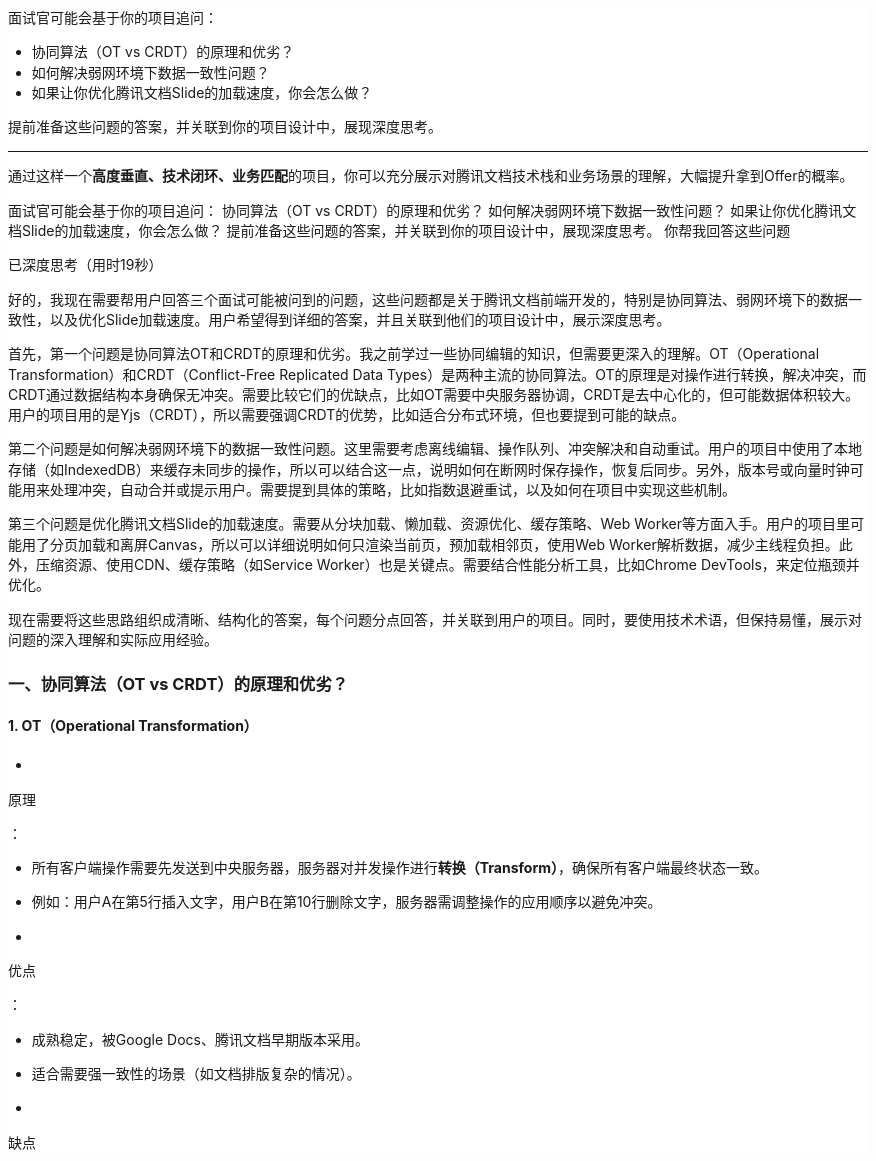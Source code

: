 面试官可能会基于你的项目追问：

- 协同算法（OT vs CRDT）的原理和优劣？
- 如何解决弱网环境下数据一致性问题？
- 如果让你优化腾讯文档Slide的加载速度，你会怎么做？

提前准备这些问题的答案，并关联到你的项目设计中，展现深度思考。

------

通过这样一个**高度垂直、技术闭环、业务匹配**的项目，你可以充分展示对腾讯文档技术栈和业务场景的理解，大幅提升拿到Offer的概率。

面试官可能会基于你的项目追问： 协同算法（OT vs CRDT）的原理和优劣？ 如何解决弱网环境下数据一致性问题？ 如果让你优化腾讯文档Slide的加载速度，你会怎么做？ 提前准备这些问题的答案，并关联到你的项目设计中，展现深度思考。 你帮我回答这些问题

已深度思考（用时19秒）



好的，我现在需要帮用户回答三个面试可能被问到的问题，这些问题都是关于腾讯文档前端开发的，特别是协同算法、弱网环境下的数据一致性，以及优化Slide加载速度。用户希望得到详细的答案，并且关联到他们的项目设计中，展示深度思考。

首先，第一个问题是协同算法OT和CRDT的原理和优劣。我之前学过一些协同编辑的知识，但需要更深入的理解。OT（Operational Transformation）和CRDT（Conflict-Free Replicated Data Types）是两种主流的协同算法。OT的原理是对操作进行转换，解决冲突，而CRDT通过数据结构本身确保无冲突。需要比较它们的优缺点，比如OT需要中央服务器协调，CRDT是去中心化的，但可能数据体积较大。用户的项目用的是Yjs（CRDT），所以需要强调CRDT的优势，比如适合分布式环境，但也要提到可能的缺点。

第二个问题是如何解决弱网环境下的数据一致性问题。这里需要考虑离线编辑、操作队列、冲突解决和自动重试。用户的项目中使用了本地存储（如IndexedDB）来缓存未同步的操作，所以可以结合这一点，说明如何在断网时保存操作，恢复后同步。另外，版本号或向量时钟可能用来处理冲突，自动合并或提示用户。需要提到具体的策略，比如指数退避重试，以及如何在项目中实现这些机制。

第三个问题是优化腾讯文档Slide的加载速度。需要从分块加载、懒加载、资源优化、缓存策略、Web Worker等方面入手。用户的项目里可能用了分页加载和离屏Canvas，所以可以详细说明如何只渲染当前页，预加载相邻页，使用Web Worker解析数据，减少主线程负担。此外，压缩资源、使用CDN、缓存策略（如Service Worker）也是关键点。需要结合性能分析工具，比如Chrome DevTools，来定位瓶颈并优化。

现在需要将这些思路组织成清晰、结构化的答案，每个问题分点回答，并关联到用户的项目。同时，要使用技术术语，但保持易懂，展示对问题的深入理解和实际应用经验。

### **一、协同算法（OT vs CRDT）的原理和优劣？**

#### **1. OT（Operational Transformation）**

- 

  原理

  ：

  - 所有客户端操作需要先发送到中央服务器，服务器对并发操作进行**转换（Transform）**，确保所有客户端最终状态一致。
  - 例如：用户A在第5行插入文字，用户B在第10行删除文字，服务器需调整操作的应用顺序以避免冲突。

- 

  优点

  ：

  - 成熟稳定，被Google Docs、腾讯文档早期版本采用。
  - 适合需要强一致性的场景（如文档排版复杂的情况）。

- 

  缺点
